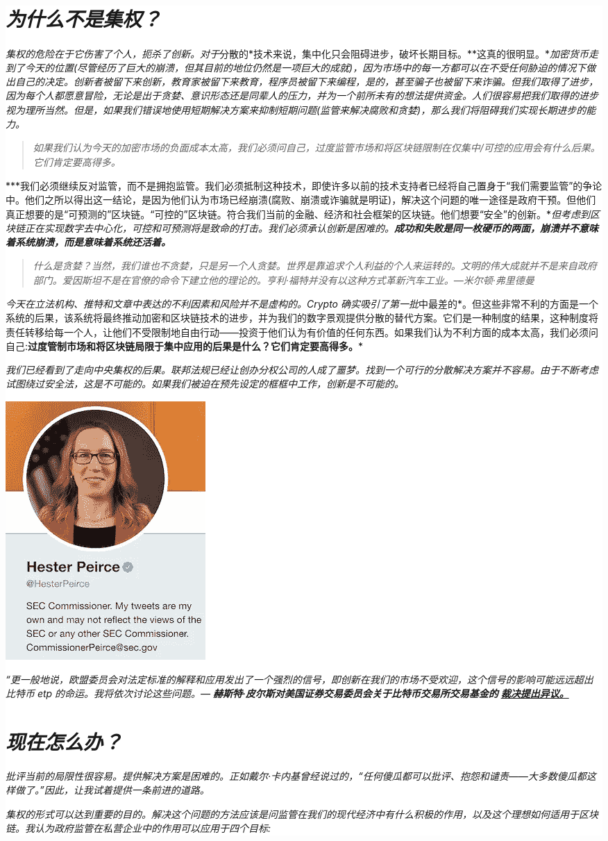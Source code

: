# *为什么不是集权？*

*集权的危险在于它伤害了个人，扼杀了创新。对于*分散的*技术来说，集中化只会阻碍进步，破坏长期目标。**这真的很明显。**加密货币走到了今天的位置(尽管经历了巨大的崩溃，但其目前的地位仍然是一项巨大的成就)，因为市场中的每一方都可以在不受任何胁迫的情况下做出自己的决定。创新者被留下来创新，教育家被留下来教育，程序员被留下来编程，是的，甚至骗子也被留下来诈骗。但我们取得了进步，因为每个人都愿意冒险，无论是出于贪婪、意识形态还是同辈人的压力，并为一个前所未有的想法提供资金。人们很容易把我们取得的进步视为理所当然。但是，如果我们错误地使用短期解决方案来抑制短期问题(监管来解决腐败和贪婪)，那么我们将阻碍我们实现长期进步的能力。*

> *如果我们认为今天的加密市场的负面成本太高，我们必须问自己，过度监管市场和将区块链限制在仅集中/可控的应用会有什么后果。它们肯定要高得多。*

***我们必须继续反对监管，而不是拥抱监管。我们必须抵制这种技术，即使许多以前的技术支持者已经将自己置身于“我们需要监管”的争论中。他们之所以得出这一结论，是因为他们认为市场已经崩溃(腐败、崩溃或诈骗就是明证)，解决这个问题的唯一途径是政府干预。但他们真正想要的是“可预测的”区块链。“可控的”区块链。符合我们当前的金融、经济和社会框架的区块链。他们想要“安全”的创新。**但考虑到区块链正在实现数字去中心化，可控和可预测将是致命的打击。我们必须承认创新是困难的。**成功和失败是同一枚硬币的两面，崩溃并不意味着系统崩溃，而是意味着系统还活着。***

> *什么是贪婪？当然，我们谁也不贪婪，只是另一个人贪婪。世界是靠追求个人利益的个人来运转的。文明的伟大成就并不是来自政府部门。爱因斯坦不是在官僚的命令下建立他的理论的。亨利·福特并没有以这种方式革新汽车工业。—米尔顿·弗里德曼*

*今天在立法机构、推特和文章中表达的不利因素和风险并不是虚构的。Crypto 确实吸引了第一批*中最差的*。但这些非常不利的方面是一个系统的后果，该系统将最终推动加密和区块链技术的进步，并为我们的数字景观提供分散的替代方案。它们是一种制度的结果，这种制度将责任转移给每一个人，让他们不受限制地自由行动——投资于他们认为有价值的任何东西。如果我们认为不利方面的成本太高，我们必须问自己:**过度管制市场和将区块链局限于集中应用的后果是什么？它们肯定要高得多。***

*我们已经看到了走向中央集权的后果。联邦法规已经让创办分权公司的人成了噩梦。找到一个可行的分散解决方案并不容易。由于不断考虑试图绕过安全法，这是不可能的。如果我们被迫在预先设定的框框中工作，创新是不可能的。*

*![](img/ee0c52bf3cdf4afb6e68aa8e40d84ec6.png)*

**“更一般地说，欧盟委员会对法定标准的解释和应用发出了一个强烈的信号，即创新在我们的市场不受欢迎，这个信号的影响可能远远超出比特币 etp 的命运。我将依次讨论这些问题*。— **赫斯特·皮尔斯对美国证券交易委员会关于比特币交易所交易基金的** [**裁决提出异议。**](https://www.sec.gov/news/public-statement/peirce-dissent-34-83723)*

# *现在怎么办？*

*批评当前的局限性很容易。提供解决方案是困难的。正如戴尔·卡内基曾经说过的，“任何傻瓜都可以批评、抱怨和谴责——大多数傻瓜都这样做了。”因此，让我试着提供一条前进的道路。*

*集权的形式可以达到重要的目的。解决这个问题的方法应该是问监管在我们的现代经济中有什么积极的作用，以及这个理想如何适用于区块链。我认为政府监管在私营企业中的作用可以应用于四个目标:*
